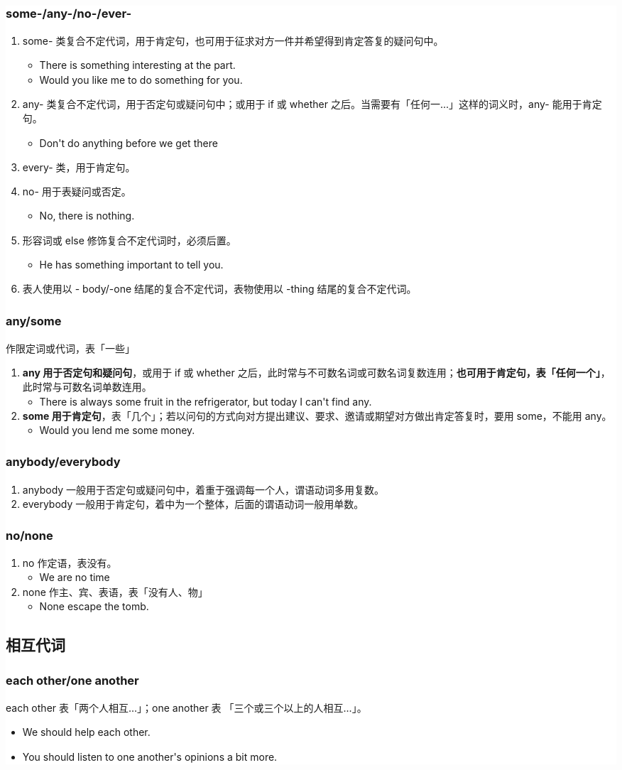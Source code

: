 ### some-/any-/no-/ever-

1. some- 类复合不定代词，用于肯定句，也可用于征求对方一件并希望得到肯定答复的疑问句中。
   - There is something interesting at the part.
   - Would you like me to do something for you.
2. any- 类复合不定代词，用于否定句或疑问句中；或用于 if 或 whether 之后。当需要有「任何一...」这样的词义时，any- 能用于肯定句。
   - Don't do anything before we get there
3.  every- 类，用于肯定句。
4. no- 用于表疑问或否定。
   - No, there is nothing.

5. 形容词或 else 修饰复合不定代词时，必须后置。
   - He has something important to tell you.

6. 表人使用以 - body/-one 结尾的复合不定代词，表物使用以 -thing 结尾的复合不定代词。

### any/some

作限定词或代词，表「一些」

1. **any 用于否定句和疑问句**，或用于 if 或 whether 之后，此时常与不可数名词或可数名词复数连用；**也可用于肯定句，表「任何一个」**，此时常与可数名词单数连用。
   - There is always some fruit in the refrigerator, but today  I can't find any.
2. **some 用于肯定句**，表「几个」；若以问句的方式向对方提出建议、要求、邀请或期望对方做出肯定答复时，要用 some，不能用 any。
   - Would you lend me some money.

### anybody/everybody

1. anybody 一般用于否定句或疑问句中，着重于强调每一个人，谓语动词多用复数。
2. everybody 一般用于肯定句，着中为一个整体，后面的谓语动词一般用单数。

### no/none

1. no 作定语，表没有。
   - We are no time
2. none 作主、宾、表语，表「没有人、物」
   - None escape the tomb.



## 相互代词

### each other/one another

each other 表「两个人相互...」；one another 表 「三个或三个以上的人相互...」。

- We should help each other.

- You should listen to one another's opinions a bit more.
